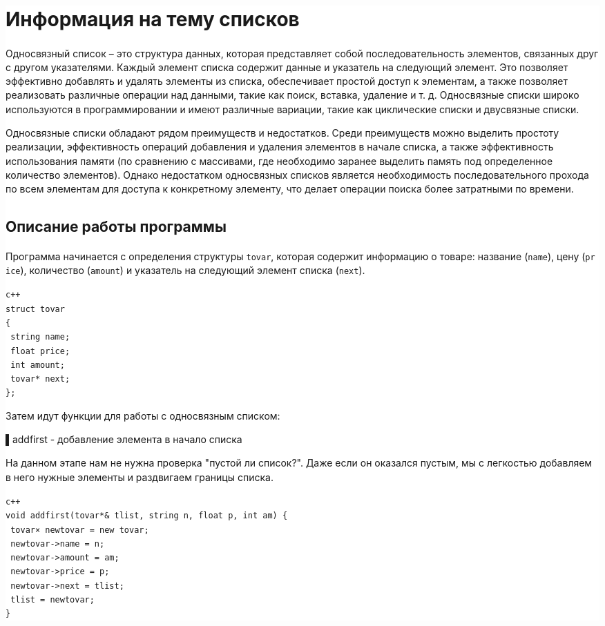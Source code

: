 ﻿
# Информация на тему списков

Односвязный список – это структура данных, которая представляет собой последовательность элементов, связанных друг с другом указателями. Каждый элемент списка содержит данные и указатель на следующий элемент. Это позволяет эффективно добавлять и удалять элементы из списка, обеспечивает простой доступ к элементам, а также позволяет реализовать различные операции над данными, такие как поиск, вставка, удаление и т. д. Односвязные списки широко используются в программировании и имеют различные вариации, такие как циклические списки и двусвязные списки.

Односвязные списки обладают рядом преимуществ и недостатков. Среди преимуществ можно выделить простоту реализации, эффективность операций добавления и удаления элементов в начале списка, а также эффективность использования памяти (по сравнению с массивами, где необходимо заранее выделить память под определенное количество элементов). Однако недостатком односвязных списков является необходимость последовательного прохода по всем элементам для доступа к конкретному элементу, что делает операции поиска более затратными по времени.

## Описание работы программы

Программа начинается с определения структуры `tovar`, которая содержит информацию о товаре: название (`name`), цену (`price`), количество (`amount`) и указатель на следующий элемент списка (`next`).

```
c++
struct tovar
{
 string name;
 float price;
 int amount;
 tovar* next;
};

```

Затем идут функции для работы с односвязным списком:

▌addfirst - добавление элемента в начало списка

На данном этапе нам не нужна проверка "пустой ли список?". Даже если он оказался пустым, мы с легкостью добавляем в него нужные элементы и раздвигаем границы списка.


```
c++
void addfirst(tovar*& tlist, string n, float p, int am) {
 tovar× newtovar = new tovar;
 newtovar->name = n;
 newtovar->amount = am;
 newtovar->price = p;
 newtovar->next = tlist;
 tlist = newtovar;
}

```

